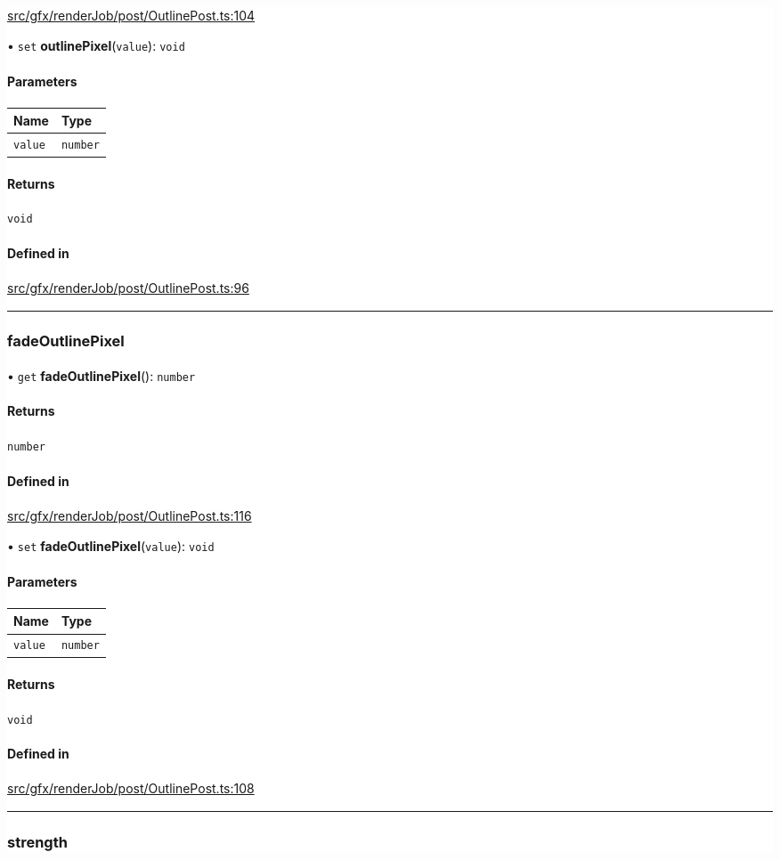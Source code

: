 [src/gfx/renderJob/post/OutlinePost.ts:104](https://github.com/Orillusion/orillusion/blob/main/src/gfx/renderJob/post/OutlinePost.ts#L104)

• `set` **outlinePixel**(`value`): `void`

#### Parameters

| Name | Type |
| :------ | :------ |
| `value` | `number` |

#### Returns

`void`

#### Defined in

[src/gfx/renderJob/post/OutlinePost.ts:96](https://github.com/Orillusion/orillusion/blob/main/src/gfx/renderJob/post/OutlinePost.ts#L96)

___

### fadeOutlinePixel

• `get` **fadeOutlinePixel**(): `number`

#### Returns

`number`

#### Defined in

[src/gfx/renderJob/post/OutlinePost.ts:116](https://github.com/Orillusion/orillusion/blob/main/src/gfx/renderJob/post/OutlinePost.ts#L116)

• `set` **fadeOutlinePixel**(`value`): `void`

#### Parameters

| Name | Type |
| :------ | :------ |
| `value` | `number` |

#### Returns

`void`

#### Defined in

[src/gfx/renderJob/post/OutlinePost.ts:108](https://github.com/Orillusion/orillusion/blob/main/src/gfx/renderJob/post/OutlinePost.ts#L108)

___

### strength
